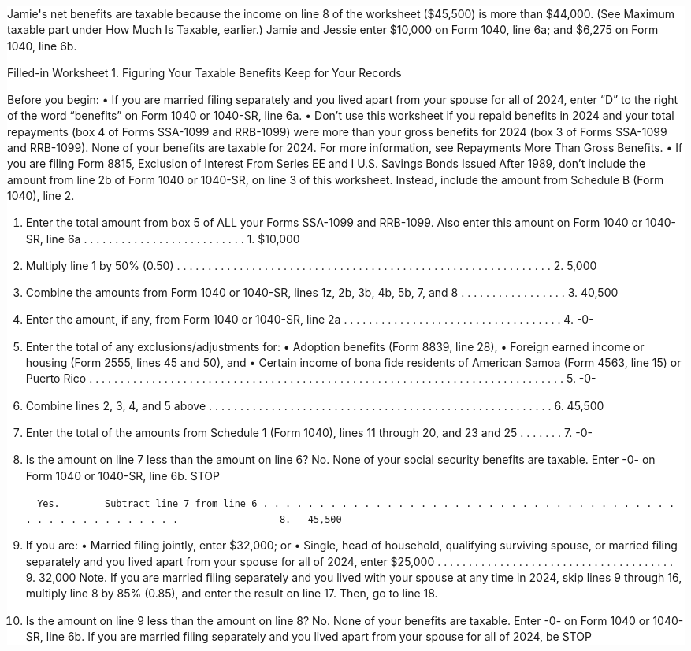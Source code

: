 Jamie's net benefits are taxable because the income on line 8 of the worksheet ($45,500) is more than $44,000. (See Maximum
taxable part under How Much Is Taxable, earlier.) Jamie and Jessie enter $10,000 on Form 1040, line 6a; and $6,275 on Form
1040, line 6b.




Filled-in Worksheet 1. Figuring Your Taxable Benefits                                                                                                  Keep for Your Records

Before you begin:
 • If you are married filing separately and you lived apart from your spouse for all of 2024, enter “D” to the right of the word “benefits” on
    Form 1040 or 1040-SR, line 6a.
 • Don’t use this worksheet if you repaid benefits in 2024 and your total repayments (box 4 of Forms SSA-1099 and RRB-1099) were
    more than your gross benefits for 2024 (box 3 of Forms SSA-1099 and RRB-1099). None of your benefits are taxable for 2024. For
    more information, see Repayments More Than Gross Benefits.
 • If you are filing Form 8815, Exclusion of Interest From Series EE and I U.S. Savings Bonds Issued After 1989, don’t include the amount
    from line 2b of Form 1040 or 1040-SR, on line 3 of this worksheet. Instead, include the amount from Schedule B (Form 1040), line 2.
 1. Enter the total amount from box 5 of ALL your Forms SSA-1099 and RRB-1099. Also
    enter this amount on Form 1040 or 1040-SR, line 6a . . . . . . . . . . . . . . . . . . . . . . . . . .                                 1.       $10,000
 2. Multiply line 1 by 50% (0.50) . . . . . . . . . . . . . . . . . . . . . . . . . . . . . . . . . . . . . . . . . . . . . . . . . . . . . . . . . . . .                2.    5,000
 3. Combine the amounts from Form 1040 or 1040-SR, lines 1z, 2b, 3b, 4b, 5b, 7, and 8 . . . . . . . . . . . . . . . . .                                                  3.   40,500
 4. Enter the amount, if any, from Form 1040 or 1040-SR, line 2a . . . . . . . . . . . . . . . . . . . . . . . . . . . . . . . . . . .                                   4.       -0-
 5. Enter the total of any exclusions/adjustments for:
       • Adoption benefits (Form 8839, line 28),
       • Foreign earned income or housing (Form 2555, lines 45 and 50), and
       • Certain income of bona fide residents of American Samoa (Form 4563, line 15) or Puerto
         Rico . . . . . . . . . . . . . . . . . . . . . . . . . . . . . . . . . . . . . . . . . . . . . . . . . . . . . . . . . . . . . . . . . . . . . . . . . . . .    5.       -0-
 6. Combine lines 2, 3, 4, and 5 above . . . . . . . . . . . . . . . . . . . . . . . . . . . . . . . . . . . . . . . . . . . . . . . . . . . . . . .                     6.   45,500
 7. Enter the total of the amounts from Schedule 1 (Form 1040), lines 11 through 20, and 23 and 25 . . . . . . .                                                         7.       -0-
 8. Is the amount on line 7 less than the amount on line 6?
          No.                None of your social security benefits are taxable. Enter -0- on Form 1040 or 1040-SR,
                             line 6b.
                    STOP


          Yes.        Subtract line 7 from line 6 . . . . . . . . . . . . . . . . . . . . . . . . . . . . . . . . . . . . . . . . . . . . . . . . . . .                  8.   45,500
 9. If you are:
       • Married filing jointly, enter $32,000; or
       • Single, head of household, qualifying surviving spouse, or married filing separately and you lived
         apart from your spouse for all of 2024, enter $25,000 . . . . . . . . . . . . . . . . . . . . . . . . . . . . . . . . . . . . . .                               9.   32,000
    Note. If you are married filing separately and you lived with your spouse at any time in 2024, skip lines 9
    through 16, multiply line 8 by 85% (0.85), and enter the result on line 17. Then, go to line 18.
10. Is the amount on line 9 less than the amount on line 8?
          No.                None of your benefits are taxable. Enter -0- on Form 1040 or 1040-SR, line 6b. If you
                             are married filing separately and you lived apart from your spouse for all of 2024, be
                    STOP